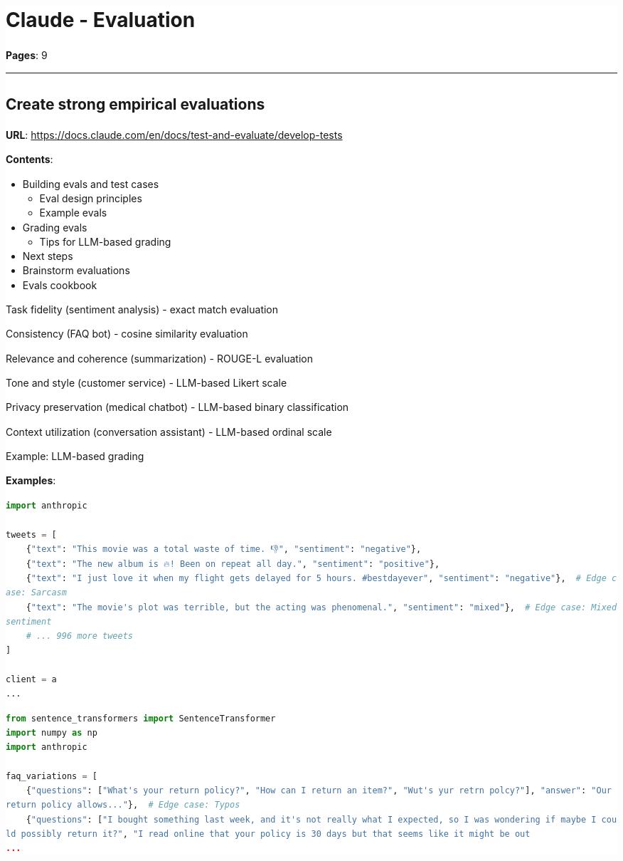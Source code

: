 # Claude - Evaluation

**Pages**: 9

---

## Create strong empirical evaluations

**URL**: https://docs.claude.com/en/docs/test-and-evaluate/develop-tests

**Contents**:
- ​Building evals and test cases
  - ​Eval design principles
  - ​Example evals
- ​Grading evals
  - ​Tips for LLM-based grading
- ​Next steps
- Brainstorm evaluations
- Evals cookbook

Task fidelity (sentiment analysis) - exact match evaluation

Consistency (FAQ bot) - cosine similarity evaluation

Relevance and coherence (summarization) - ROUGE-L evaluation

Tone and style (customer service) - LLM-based Likert scale

Privacy preservation (medical chatbot) - LLM-based binary classification

Context utilization (conversation assistant) - LLM-based ordinal scale

Example: LLM-based grading

**Examples**:

```python
import anthropic

tweets = [
    {"text": "This movie was a total waste of time. 👎", "sentiment": "negative"},
    {"text": "The new album is 🔥! Been on repeat all day.", "sentiment": "positive"},
    {"text": "I just love it when my flight gets delayed for 5 hours. #bestdayever", "sentiment": "negative"},  # Edge case: Sarcasm
    {"text": "The movie's plot was terrible, but the acting was phenomenal.", "sentiment": "mixed"},  # Edge case: Mixed sentiment
    # ... 996 more tweets
]

client = a
...
```

```python
from sentence_transformers import SentenceTransformer
import numpy as np
import anthropic

faq_variations = [
    {"questions": ["What's your return policy?", "How can I return an item?", "Wut's yur retrn polcy?"], "answer": "Our return policy allows..."},  # Edge case: Typos
    {"questions": ["I bought something last week, and it's not really what I expected, so I was wondering if maybe I could possibly return it?", "I read online that your policy is 30 days but that seems like it might be out
...
```
